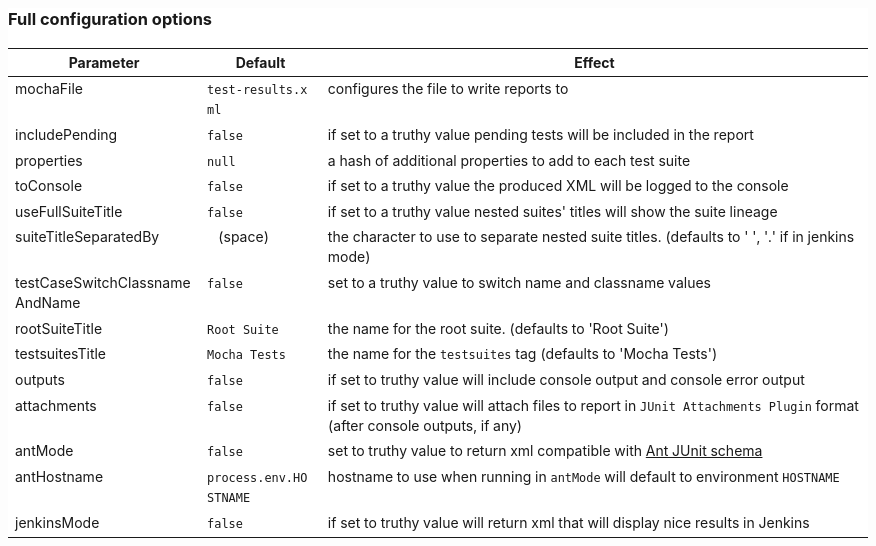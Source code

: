 ### Full configuration options

| Parameter                      | Default                | Effect                                                                                                                  |
| ------------------------------ | ---------------------- | ----------------------------------------------------------------------------------------------------------------------- |
| mochaFile                      | `test-results.xml`     | configures the file to write reports to                                                                                 |
| includePending                 | `false`                | if set to a truthy value pending tests will be included in the report                                                   |
| properties                     | `null`                 | a hash of additional properties to add to each test suite                                                               |
| toConsole                      | `false`                | if set to a truthy value the produced XML will be logged to the console                                                 |
| useFullSuiteTitle              | `false`                | if set to a truthy value nested suites' titles will show the suite lineage                                              |
| suiteTitleSeparatedBy          | ` ` (space)            | the character to use to separate nested suite titles. (defaults to ' ', '.' if in jenkins mode)                         |
| testCaseSwitchClassnameAndName | `false`                | set to a truthy value to switch name and classname values                                                               |
| rootSuiteTitle                 | `Root Suite`           | the name for the root suite. (defaults to 'Root Suite')                                                                 |
| testsuitesTitle                | `Mocha Tests`          | the name for the `testsuites` tag (defaults to 'Mocha Tests')                                                           |
| outputs                        | `false`                | if set to truthy value will include console output and console error output                                             |
| attachments                    | `false`                | if set to truthy value will attach files to report in `JUnit Attachments Plugin` format (after console outputs, if any) |
| antMode                        | `false`                | set to truthy value to return xml compatible with [Ant JUnit schema][ant-schema]                                        |
| antHostname                    | `process.env.HOSTNAME` | hostname to use when running in `antMode`  will default to environment `HOSTNAME`                                       |
| jenkinsMode                    | `false`                | if set to truthy value will return xml that will display nice results in Jenkins                                        |

[travis-badge]: https://travis-ci.org/michaelleeallen/mocha-junit-reporter.svg?branch=master
[travis-build]: https://travis-ci.org/michaelleeallen/mocha-junit-reporter
[npm-badge]: https://img.shields.io/npm/v/mocha-junit-reporter.svg?maxAge=2592000
[npm-listing]: https://www.npmjs.com/package/mocha-junit-reporter
[ant-schema]: http://windyroad.org/dl/Open%20Source/JUnit.xsd
